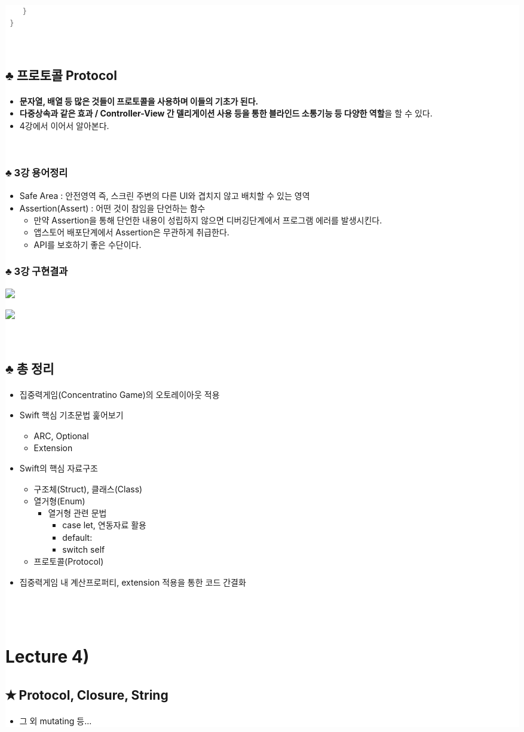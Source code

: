 ~~~ swift
    }
 }
~~~

<br>

## ♣︎ 프로토콜 Protocol

- **문자열, 배열 등 많은 것들이 프로토콜을 사용하며 이들의 기초가 된다.**
- **다중상속과 같은 효과 / Controller-View 간 델리게이션 사용 등을 통한 블라인드 소통기능 등 다양한 역할**을 할 수 있다.
- 4강에서 이어서 알아본다.

<br>

### ♣︎ 3강 용어정리
 * Safe Area : 안전영역 즉, 스크린 주변의 다른 UI와 겹치지 않고 배치할 수 있는 영역
 * Assertion(Assert) : 어떤 것이 참임을 단언하는 함수
   - 만약 Assertion을 통해 단언한 내용이 성립하지 않으면 디버깅단계에서 프로그램 에러를 발생시킨다.
   - 앱스토어 배포단계에서 Assertion은 무관하게 취급한다.
   - API를 보호하기 좋은 수단이다.

### ♣︎ 3강 구현결과 

<div>
 <img width="400" src="https://user-images.githubusercontent.com/4410021/63647522-54329d80-c75d-11e9-93ce-7be2acb2d7a6.png">
 <p><img width="250" src="https://user-images.githubusercontent.com/4410021/63647523-54329d80-c75d-11e9-8774-47b6ab64e86b.png">
</div>
<br>

## ♣︎ 총 정리
- 집중력게임(Concentratino Game)의 오토레이아웃 적용
- Swift 핵심 기초문법 훑어보기
  - ARC, Optional
  - Extension
- Swift의 핵심 자료구조
  - 구조체(Struct), 클래스(Class)
  - 열거형(Enum)
    - 열거형 관련 문법
      - case let, 연동자료 활용
      - default:
      - switch self
  - 프로토콜(Protocol)
  
- 집중력게임 내 계산프로퍼티, extension 적용을 통한 코드 간결화

<br>
<br>

# Lecture 4) 
## ✭ Protocol, Closure, String
- 그 외 mutating 등...
